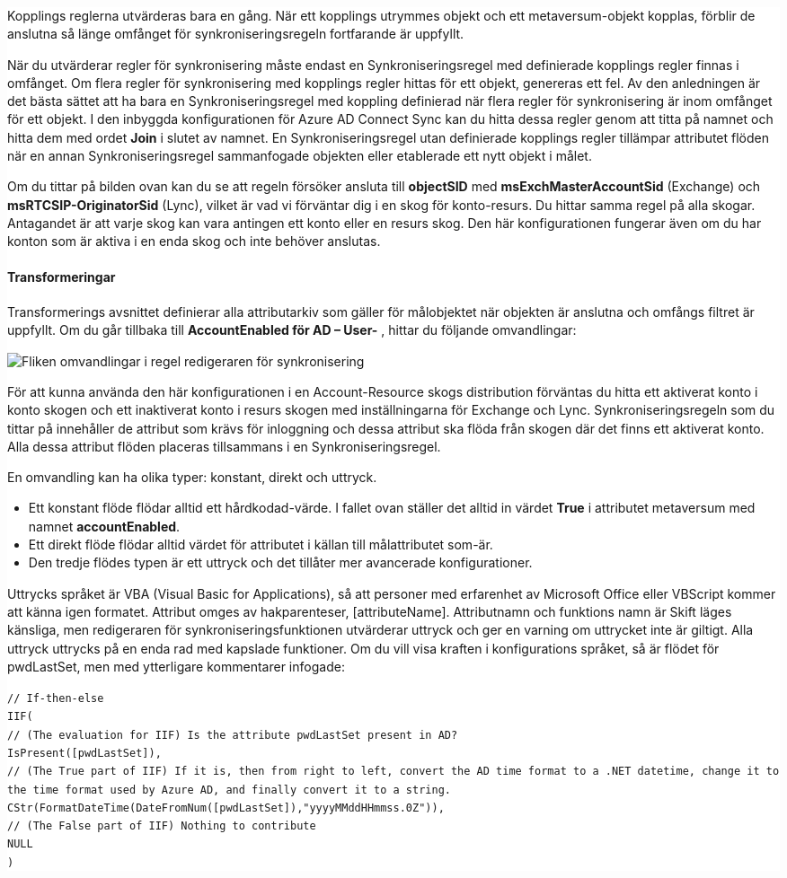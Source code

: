 Kopplings reglerna utvärderas bara en gång. När ett kopplings utrymmes objekt och ett metaversum-objekt kopplas, förblir de anslutna så länge omfånget för synkroniseringsregeln fortfarande är uppfyllt.

När du utvärderar regler för synkronisering måste endast en Synkroniseringsregel med definierade kopplings regler finnas i omfånget. Om flera regler för synkronisering med kopplings regler hittas för ett objekt, genereras ett fel. Av den anledningen är det bästa sättet att ha bara en Synkroniseringsregel med koppling definierad när flera regler för synkronisering är inom omfånget för ett objekt. I den inbyggda konfigurationen för Azure AD Connect Sync kan du hitta dessa regler genom att titta på namnet och hitta dem med ordet **Join** i slutet av namnet. En Synkroniseringsregel utan definierade kopplings regler tillämpar attributet flöden när en annan Synkroniseringsregel sammanfogade objekten eller etablerade ett nytt objekt i målet.

Om du tittar på bilden ovan kan du se att regeln försöker ansluta till **objectSID** med **msExchMasterAccountSid** (Exchange) och **msRTCSIP-OriginatorSid** (Lync), vilket är vad vi förväntar dig i en skog för konto-resurs. Du hittar samma regel på alla skogar. Antagandet är att varje skog kan vara antingen ett konto eller en resurs skog. Den här konfigurationen fungerar även om du har konton som är aktiva i en enda skog och inte behöver anslutas.

#### <a name="transformations"></a>Transformeringar
Transformerings avsnittet definierar alla attributarkiv som gäller för målobjektet när objekten är anslutna och omfångs filtret är uppfyllt. Om du går tillbaka till **AccountEnabled för AD – User-** , hittar du följande omvandlingar:

![Fliken omvandlingar i regel redigeraren för synkronisering](./media/concept-azure-ad-connect-sync-default-configuration/syncruletransformations.png)

För att kunna använda den här konfigurationen i en Account-Resource skogs distribution förväntas du hitta ett aktiverat konto i konto skogen och ett inaktiverat konto i resurs skogen med inställningarna för Exchange och Lync. Synkroniseringsregeln som du tittar på innehåller de attribut som krävs för inloggning och dessa attribut ska flöda från skogen där det finns ett aktiverat konto. Alla dessa attribut flöden placeras tillsammans i en Synkroniseringsregel.

En omvandling kan ha olika typer: konstant, direkt och uttryck.

* Ett konstant flöde flödar alltid ett hårdkodad-värde. I fallet ovan ställer det alltid in värdet **True** i attributet metaversum med namnet **accountEnabled**.
* Ett direkt flöde flödar alltid värdet för attributet i källan till målattributet som-är.
* Den tredje flödes typen är ett uttryck och det tillåter mer avancerade konfigurationer.

Uttrycks språket är VBA (Visual Basic for Applications), så att personer med erfarenhet av Microsoft Office eller VBScript kommer att känna igen formatet. Attribut omges av hakparenteser, [attributeName]. Attributnamn och funktions namn är Skift läges känsliga, men redigeraren för synkroniseringsfunktionen utvärderar uttryck och ger en varning om uttrycket inte är giltigt. Alla uttryck uttrycks på en enda rad med kapslade funktioner. Om du vill visa kraften i konfigurations språket, så är flödet för pwdLastSet, men med ytterligare kommentarer infogade:

```
// If-then-else
IIF(
// (The evaluation for IIF) Is the attribute pwdLastSet present in AD?
IsPresent([pwdLastSet]),
// (The True part of IIF) If it is, then from right to left, convert the AD time format to a .NET datetime, change it to the time format used by Azure AD, and finally convert it to a string.
CStr(FormatDateTime(DateFromNum([pwdLastSet]),"yyyyMMddHHmmss.0Z")),
// (The False part of IIF) Nothing to contribute
NULL
)
```
